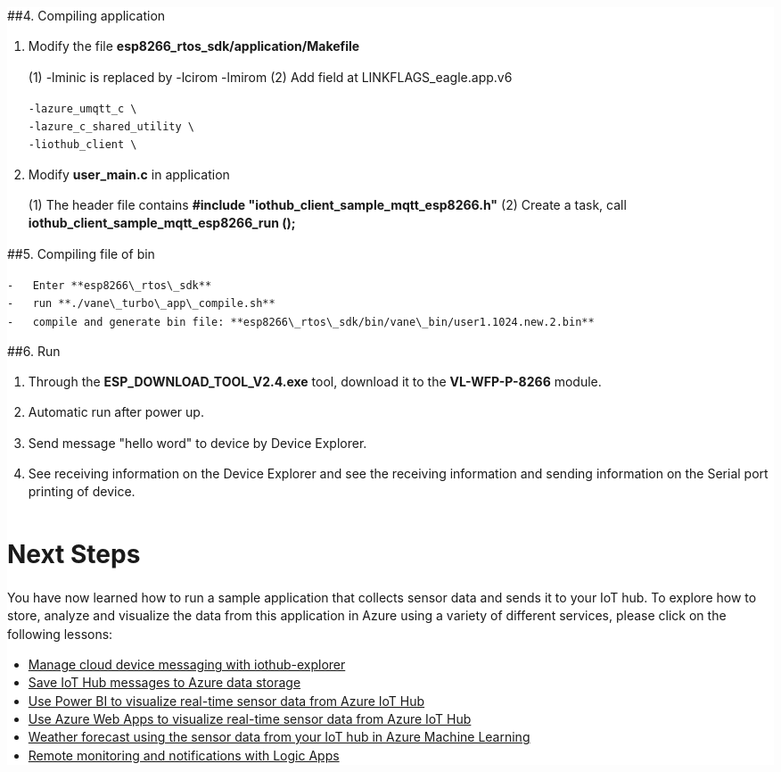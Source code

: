 
##4. Compiling application

1.  Modify the file **esp8266\_rtos\_sdk/application/Makefile**

    (1) -lminic is replaced by -lcirom -lmirom
    (2) Add field at LINKFLAGS_eagle.app.v6

        -lazure_umqtt_c \
        -lazure_c_shared_utility \
        -liothub_client \

2.  Modify **user_main.c** in application

    (1) The header file contains **#include "iothub\_client\_sample\_mqtt\_esp8266.h"**
    (2) Create a task, call **iothub\_client\_sample\_mqtt\_esp8266\_run ();**

##5.  Compiling file of bin

    -   Enter **esp8266\_rtos\_sdk**
    -   run **./vane\_turbo\_app\_compile.sh**
    -   compile and generate bin file: **esp8266\_rtos\_sdk/bin/vane\_bin/user1.1024.new.2.bin**

##6. Run

1. Through the **ESP\_DOWNLOAD\_TOOL\_V2.4.exe** tool, download it to the **VL-WFP-P-8266** module.

2. Automatic run after power up.

3. Send message "hello word" to device by Device Explorer.

4. See receiving information on the Device Explorer and  see the receiving information and sending information on the Serial port printing of device.

<a name="NextSteps"></a>
# Next Steps

You have now learned how to run a sample application that collects sensor data and sends it to your IoT hub. To explore how to store, analyze and visualize the data from this application in Azure using a variety of different services, please click on the following lessons:

-   [Manage cloud device messaging with iothub-explorer]
-   [Save IoT Hub messages to Azure data storage]
-   [Use Power BI to visualize real-time sensor data from Azure IoT Hub]
-   [Use Azure Web Apps to visualize real-time sensor data from Azure IoT Hub]
-   [Weather forecast using the sensor data from your IoT hub in Azure Machine Learning]
-   [Remote monitoring and notifications with Logic Apps]   

[Manage cloud device messaging with iothub-explorer]: https://docs.microsoft.com/en-us/azure/iot-hub/iot-hub-explorer-cloud-device-messaging
[Save IoT Hub messages to Azure data storage]: https://docs.microsoft.com/en-us/azure/iot-hub/iot-hub-store-data-in-azure-table-storage
[Use Power BI to visualize real-time sensor data from Azure IoT Hub]: https://docs.microsoft.com/en-us/azure/iot-hub/iot-hub-live-data-visualization-in-power-bi
[Use Azure Web Apps to visualize real-time sensor data from Azure IoT Hub]: https://docs.microsoft.com/en-us/azure/iot-hub/iot-hub-live-data-visualization-in-web-apps
[Weather forecast using the sensor data from your IoT hub in Azure Machine Learning]: https://docs.microsoft.com/en-us/azure/iot-hub/iot-hub-weather-forecast-machine-learning
[Remote monitoring and notifications with Logic Apps]: https://docs.microsoft.com/en-us/azure/iot-hub/iot-hub-monitoring-notifications-with-azure-logic-apps

